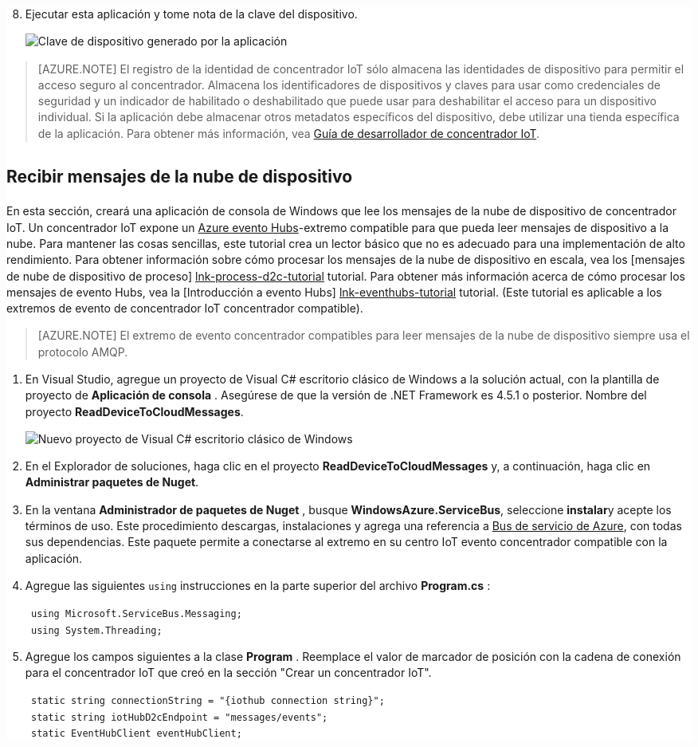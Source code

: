 8. Ejecutar esta aplicación y tome nota de la clave del dispositivo.

    ![Clave de dispositivo generado por la aplicación][12]

> [AZURE.NOTE] El registro de la identidad de concentrador IoT sólo almacena las identidades de dispositivo para permitir el acceso seguro al concentrador. Almacena los identificadores de dispositivos y claves para usar como credenciales de seguridad y un indicador de habilitado o deshabilitado que puede usar para deshabilitar el acceso para un dispositivo individual. Si la aplicación debe almacenar otros metadatos específicos del dispositivo, debe utilizar una tienda específica de la aplicación. Para obtener más información, vea [Guía de desarrollador de concentrador IoT][lnk-devguide-identity].

## <a name="receive-device-to-cloud-messages"></a>Recibir mensajes de la nube de dispositivo

En esta sección, creará una aplicación de consola de Windows que lee los mensajes de la nube de dispositivo de concentrador IoT. Un concentrador IoT expone un [Azure evento Hubs][lnk-event-hubs-overview]-extremo compatible para que pueda leer mensajes de dispositivo a la nube. Para mantener las cosas sencillas, este tutorial crea un lector básico que no es adecuado para una implementación de alto rendimiento. Para obtener información sobre cómo procesar los mensajes de la nube de dispositivo en escala, vea los [mensajes de nube de dispositivo de proceso] [ lnk-process-d2c-tutorial] tutorial. Para obtener más información acerca de cómo procesar los mensajes de evento Hubs, vea la [Introducción a evento Hubs] [ lnk-eventhubs-tutorial] tutorial. (Este tutorial es aplicable a los extremos de evento de concentrador IoT concentrador compatible).

> [AZURE.NOTE] El extremo de evento concentrador compatibles para leer mensajes de la nube de dispositivo siempre usa el protocolo AMQP.

1. En Visual Studio, agregue un proyecto de Visual C# escritorio clásico de Windows a la solución actual, con la plantilla de proyecto de **Aplicación de consola** . Asegúrese de que la versión de .NET Framework es 4.5.1 o posterior. Nombre del proyecto **ReadDeviceToCloudMessages**.

    ![Nuevo proyecto de Visual C# escritorio clásico de Windows][10]

2. En el Explorador de soluciones, haga clic en el proyecto **ReadDeviceToCloudMessages** y, a continuación, haga clic en **Administrar paquetes de Nuget**.

3. En la ventana **Administrador de paquetes de Nuget** , busque **WindowsAzure.ServiceBus**, seleccione **instalar**y acepte los términos de uso. Este procedimiento descargas, instalaciones y agrega una referencia a [Bus de servicio de Azure][lnk-servicebus-nuget], con todas sus dependencias. Este paquete permite a conectarse al extremo en su centro IoT evento concentrador compatible con la aplicación.

4. Agregue las siguientes `using` instrucciones en la parte superior del archivo **Program.cs** :

        using Microsoft.ServiceBus.Messaging;
        using System.Threading;

5. Agregue los campos siguientes a la clase **Program** . Reemplace el valor de marcador de posición con la cadena de conexión para el concentrador IoT que creó en la sección "Crear un concentrador IoT".

        static string connectionString = "{iothub connection string}";
        static string iotHubD2cEndpoint = "messages/events";
        static EventHubClient eventHubClient;


[41]: ./media/iot-hub-csharp-csharp-getstarted/run-apps1.png
[42]: ./media/iot-hub-csharp-csharp-getstarted/run-apps2.png
[43]: ./media/iot-hub-csharp-csharp-getstarted/usage.png
[10]: ./media/iot-hub-csharp-csharp-getstarted/create-identity-csharp1.png
[11]: ./media/iot-hub-csharp-csharp-getstarted/create-identity-csharp2.png
[12]: ./media/iot-hub-csharp-csharp-getstarted/create-identity-csharp3.png
[lnk-process-d2c-tutorial]: iot-hub-csharp-csharp-process-d2c.md
[lnk-hub-sdks]: iot-hub-devguide-sdks.md
[lnk-free-trial]: http://azure.microsoft.com/pricing/free-trial/
[lnk-portal]: https://portal.azure.com/
[lnk-eventhubs-tutorial]: ../event-hubs/event-hubs-csharp-ephcs-getstarted.md
[lnk-devguide-identity]: iot-hub-devguide-identity-registry.md
[lnk-servicebus-nuget]: https://www.nuget.org/packages/WindowsAzure.ServiceBus
[lnk-event-hubs-overview]: ../event-hubs/event-hubs-overview.md
[lnk-nuget-service-sdk]: https://www.nuget.org/packages/Microsoft.Azure.Devices/
[lnk-device-nuget]: https://www.nuget.org/packages/Microsoft.Azure.Devices.Client/
[lnk-transient-faults]: https://msdn.microsoft.com/library/hh680901(v=pandp.50).aspx
[lnk-connected-service]: https://visualstudiogallery.msdn.microsoft.com/e254a3a5-d72e-488e-9bd3-8fee8e0cd1d6
[lnk-device-management]: iot-hub-device-management-get-started.md
[lnk-gateway-SDK]: iot-hub-linux-gateway-sdk-get-started.md
[lnk-connect-device]: https://azure.microsoft.com/develop/iot/